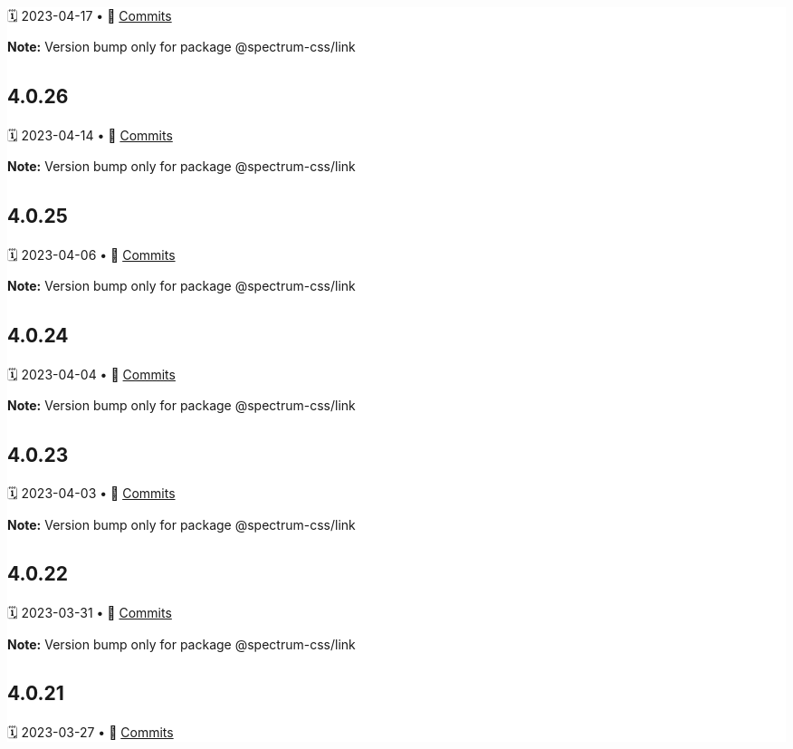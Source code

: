🗓 2023-04-17 • 📝 [Commits](https://github.com/adobe/spectrum-css/compare/@spectrum-css/link@4.0.25...@spectrum-css/link@4.0.27)

**Note:** Version bump only for package @spectrum-css/link

<a name="4.0.26"></a>

## 4.0.26

🗓 2023-04-14 • 📝 [Commits](https://github.com/adobe/spectrum-css/compare/@spectrum-css/link@4.0.25...@spectrum-css/link@4.0.26)

**Note:** Version bump only for package @spectrum-css/link

<a name="4.0.25"></a>

## 4.0.25

🗓 2023-04-06 • 📝 [Commits](https://github.com/adobe/spectrum-css/compare/@spectrum-css/link@4.0.23...@spectrum-css/link@4.0.25)

**Note:** Version bump only for package @spectrum-css/link

<a name="4.0.24"></a>

## 4.0.24

🗓 2023-04-04 • 📝 [Commits](https://github.com/adobe/spectrum-css/compare/@spectrum-css/link@4.0.23...@spectrum-css/link@4.0.24)

**Note:** Version bump only for package @spectrum-css/link

<a name="4.0.23"></a>

## 4.0.23

🗓 2023-04-03 • 📝 [Commits](https://github.com/adobe/spectrum-css/compare/@spectrum-css/link@4.0.22...@spectrum-css/link@4.0.23)

**Note:** Version bump only for package @spectrum-css/link

<a name="4.0.22"></a>

## 4.0.22

🗓 2023-03-31 • 📝 [Commits](https://github.com/adobe/spectrum-css/compare/@spectrum-css/link@4.0.21...@spectrum-css/link@4.0.22)

**Note:** Version bump only for package @spectrum-css/link

<a name="4.0.21"></a>

## 4.0.21

🗓 2023-03-27 • 📝 [Commits](https://github.com/adobe/spectrum-css/compare/@spectrum-css/link@4.0.20...@spectrum-css/link@4.0.21)
